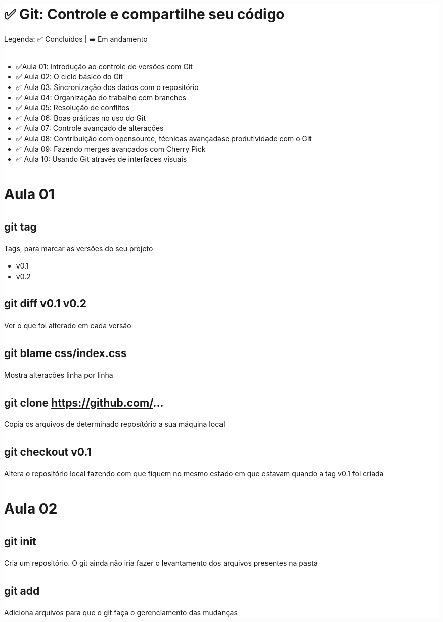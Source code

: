 # :white_check_mark: Git: Controle e compartilhe seu código

Legenda: :white_check_mark: Concluídos | :arrow_right: Em andamento <br/><br/>

- :white_check_mark:Aula 01: Introdução ao controle de versões com Git
- :white_check_mark: Aula 02: O ciclo básico do Git
- :white_check_mark: Aula 03: Sincronização dos dados com o repositório
- :white_check_mark: Aula 04: Organização do trabalho com branches
- :white_check_mark: Aula 05: Resolução de conflitos
- :white_check_mark: Aula 06: Boas práticas no uso do Git
- :white_check_mark: Aula 07: Controle avançado de alterações
- :white_check_mark: Aula 08: Contribuição com opensource, técnicas avançadase produtividade com o Git
- :white_check_mark: Aula 09: Fazendo merges avançados com Cherry Pick
- :white_check_mark: Aula 10: Usando Git através de interfaces visuais


# Aula 01
## git tag
Tags, para marcar as versões do seu projeto
- v0.1
- v0.2

## git diff v0.1 v0.2
Ver o que foi alterado em cada versão

## git blame css/index.css
Mostra alterações linha por linha

## git clone https://github.com/...
Copia os arquivos de determinado reposítório a sua máquina local

## git checkout v0.1
Altera o repositório local fazendo com que fiquem no mesmo estado em que estavam quando a tag v0.1 foi criada

# Aula 02
## git init
Cria um repositório. O git ainda não iria fazer o levantamento dos arquivos presentes na pasta

## git add 
Adiciona arquivos para que o git faça o gerenciamento das mudanças
